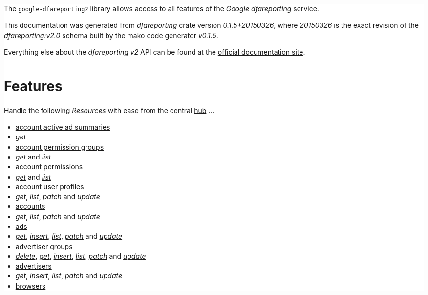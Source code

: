 
The `google-dfareporting2` library allows access to all features of the *Google dfareporting* service.

This documentation was generated from *dfareporting* crate version *0.1.5+20150326*, where *20150326* is the exact revision of the *dfareporting:v2.0* schema built by the [mako](http://www.makotemplates.org/) code generator *v0.1.5*.

Everything else about the *dfareporting* *v2* API can be found at the
[official documentation site](https://developers.google.com/doubleclick-advertisers/reporting/).
# Features

Handle the following *Resources* with ease from the central [hub](http://byron.github.io/google-apis-rs/google-dfareporting2/struct.Dfareporting.html) ... 

* [account active ad summaries](http://byron.github.io/google-apis-rs/google-dfareporting2/struct.AccountActiveAdSummary.html)
 * [*get*](http://byron.github.io/google-apis-rs/google-dfareporting2/struct.AccountActiveAdSummaryGetCall.html)
* [account permission groups](http://byron.github.io/google-apis-rs/google-dfareporting2/struct.AccountPermissionGroup.html)
 * [*get*](http://byron.github.io/google-apis-rs/google-dfareporting2/struct.AccountPermissionGroupGetCall.html) and [*list*](http://byron.github.io/google-apis-rs/google-dfareporting2/struct.AccountPermissionGroupListCall.html)
* [account permissions](http://byron.github.io/google-apis-rs/google-dfareporting2/struct.AccountPermission.html)
 * [*get*](http://byron.github.io/google-apis-rs/google-dfareporting2/struct.AccountPermissionGetCall.html) and [*list*](http://byron.github.io/google-apis-rs/google-dfareporting2/struct.AccountPermissionListCall.html)
* [account user profiles](http://byron.github.io/google-apis-rs/google-dfareporting2/struct.AccountUserProfile.html)
 * [*get*](http://byron.github.io/google-apis-rs/google-dfareporting2/struct.AccountUserProfileGetCall.html), [*list*](http://byron.github.io/google-apis-rs/google-dfareporting2/struct.AccountUserProfileListCall.html), [*patch*](http://byron.github.io/google-apis-rs/google-dfareporting2/struct.AccountUserProfilePatchCall.html) and [*update*](http://byron.github.io/google-apis-rs/google-dfareporting2/struct.AccountUserProfileUpdateCall.html)
* [accounts](http://byron.github.io/google-apis-rs/google-dfareporting2/struct.Account.html)
 * [*get*](http://byron.github.io/google-apis-rs/google-dfareporting2/struct.AccountGetCall.html), [*list*](http://byron.github.io/google-apis-rs/google-dfareporting2/struct.AccountListCall.html), [*patch*](http://byron.github.io/google-apis-rs/google-dfareporting2/struct.AccountPatchCall.html) and [*update*](http://byron.github.io/google-apis-rs/google-dfareporting2/struct.AccountUpdateCall.html)
* [ads](http://byron.github.io/google-apis-rs/google-dfareporting2/struct.Ad.html)
 * [*get*](http://byron.github.io/google-apis-rs/google-dfareporting2/struct.AdGetCall.html), [*insert*](http://byron.github.io/google-apis-rs/google-dfareporting2/struct.AdInsertCall.html), [*list*](http://byron.github.io/google-apis-rs/google-dfareporting2/struct.AdListCall.html), [*patch*](http://byron.github.io/google-apis-rs/google-dfareporting2/struct.AdPatchCall.html) and [*update*](http://byron.github.io/google-apis-rs/google-dfareporting2/struct.AdUpdateCall.html)
* [advertiser groups](http://byron.github.io/google-apis-rs/google-dfareporting2/struct.AdvertiserGroup.html)
 * [*delete*](http://byron.github.io/google-apis-rs/google-dfareporting2/struct.AdvertiserGroupDeleteCall.html), [*get*](http://byron.github.io/google-apis-rs/google-dfareporting2/struct.AdvertiserGroupGetCall.html), [*insert*](http://byron.github.io/google-apis-rs/google-dfareporting2/struct.AdvertiserGroupInsertCall.html), [*list*](http://byron.github.io/google-apis-rs/google-dfareporting2/struct.AdvertiserGroupListCall.html), [*patch*](http://byron.github.io/google-apis-rs/google-dfareporting2/struct.AdvertiserGroupPatchCall.html) and [*update*](http://byron.github.io/google-apis-rs/google-dfareporting2/struct.AdvertiserGroupUpdateCall.html)
* [advertisers](http://byron.github.io/google-apis-rs/google-dfareporting2/struct.Advertiser.html)
 * [*get*](http://byron.github.io/google-apis-rs/google-dfareporting2/struct.AdvertiserGetCall.html), [*insert*](http://byron.github.io/google-apis-rs/google-dfareporting2/struct.AdvertiserInsertCall.html), [*list*](http://byron.github.io/google-apis-rs/google-dfareporting2/struct.AdvertiserListCall.html), [*patch*](http://byron.github.io/google-apis-rs/google-dfareporting2/struct.AdvertiserPatchCall.html) and [*update*](http://byron.github.io/google-apis-rs/google-dfareporting2/struct.AdvertiserUpdateCall.html)
* [browsers](http://byron.github.io/google-apis-rs/google-dfareporting2/struct.Browser.html)